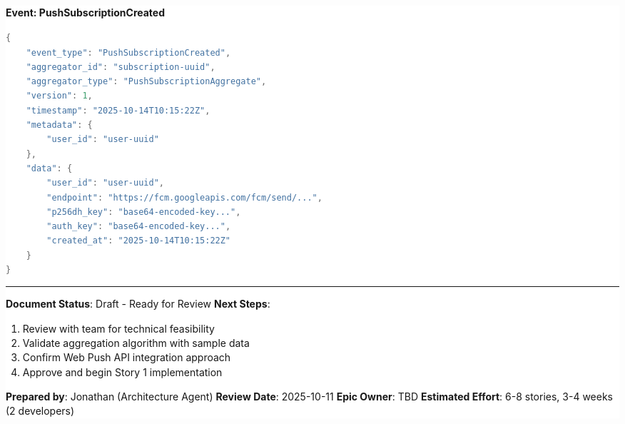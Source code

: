 **Event: PushSubscriptionCreated**
```rust
{
    "event_type": "PushSubscriptionCreated",
    "aggregator_id": "subscription-uuid",
    "aggregator_type": "PushSubscriptionAggregate",
    "version": 1,
    "timestamp": "2025-10-14T10:15:22Z",
    "metadata": {
        "user_id": "user-uuid"
    },
    "data": {
        "user_id": "user-uuid",
        "endpoint": "https://fcm.googleapis.com/fcm/send/...",
        "p256dh_key": "base64-encoded-key...",
        "auth_key": "base64-encoded-key...",
        "created_at": "2025-10-14T10:15:22Z"
    }
}
```

---

**Document Status**: Draft - Ready for Review
**Next Steps**:
1. Review with team for technical feasibility
2. Validate aggregation algorithm with sample data
3. Confirm Web Push API integration approach
4. Approve and begin Story 1 implementation

**Prepared by**: Jonathan (Architecture Agent)
**Review Date**: 2025-10-11
**Epic Owner**: TBD
**Estimated Effort**: 6-8 stories, 3-4 weeks (2 developers)
